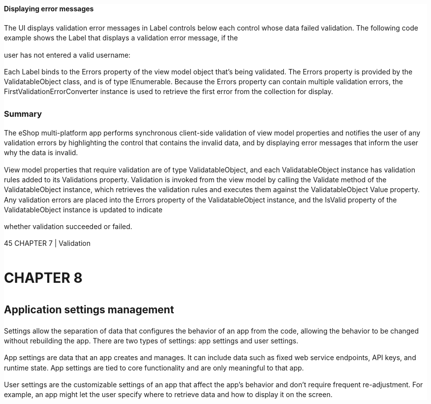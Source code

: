 #### **Displaying error messages**


The UI displays validation error messages in Label controls below each control whose data failed
validation. The following code example shows the Label that displays a validation error message, if the

user has not entered a valid username:


Each Label binds to the Errors property of the view model object that’s being validated. The Errors
property is provided by the ValidatableObject<T> class, and is of type IEnumerable<string>. Because
the Errors property can contain multiple validation errors, the FirstValidationErrorConverter instance is
used to retrieve the first error from the collection for display.

### Summary


The eShop multi-platform app performs synchronous client-side validation of view model properties
and notifies the user of any validation errors by highlighting the control that contains the invalid data,
and by displaying error messages that inform the user why the data is invalid.


View model properties that require validation are of type ValidatableObject<T>, and each
ValidatableObject<T> instance has validation rules added to its Validations property. Validation is
invoked from the view model by calling the Validate method of the ValidatableObject<T> instance,
which retrieves the validation rules and executes them against the ValidatableObject<T> Value
property. Any validation errors are placed into the Errors property of the ValidatableObject<T>
instance, and the IsValid property of the ValidatableObject<T> instance is updated to indicate

whether validation succeeded or failed.


45 CHAPTER 7 | Validation


# CHAPTER 8

## Application settings management

Settings allow the separation of data that configures the behavior of an app from the code, allowing
the behavior to be changed without rebuilding the app. There are two types of settings: app settings
and user settings.


App settings are data that an app creates and manages. It can include data such as fixed web service
endpoints, API keys, and runtime state. App settings are tied to core functionality and are only
meaningful to that app.


User settings are the customizable settings of an app that affect the app’s behavior and don’t require
frequent re-adjustment. For example, an app might let the user specify where to retrieve data and
how to display it on the screen.
